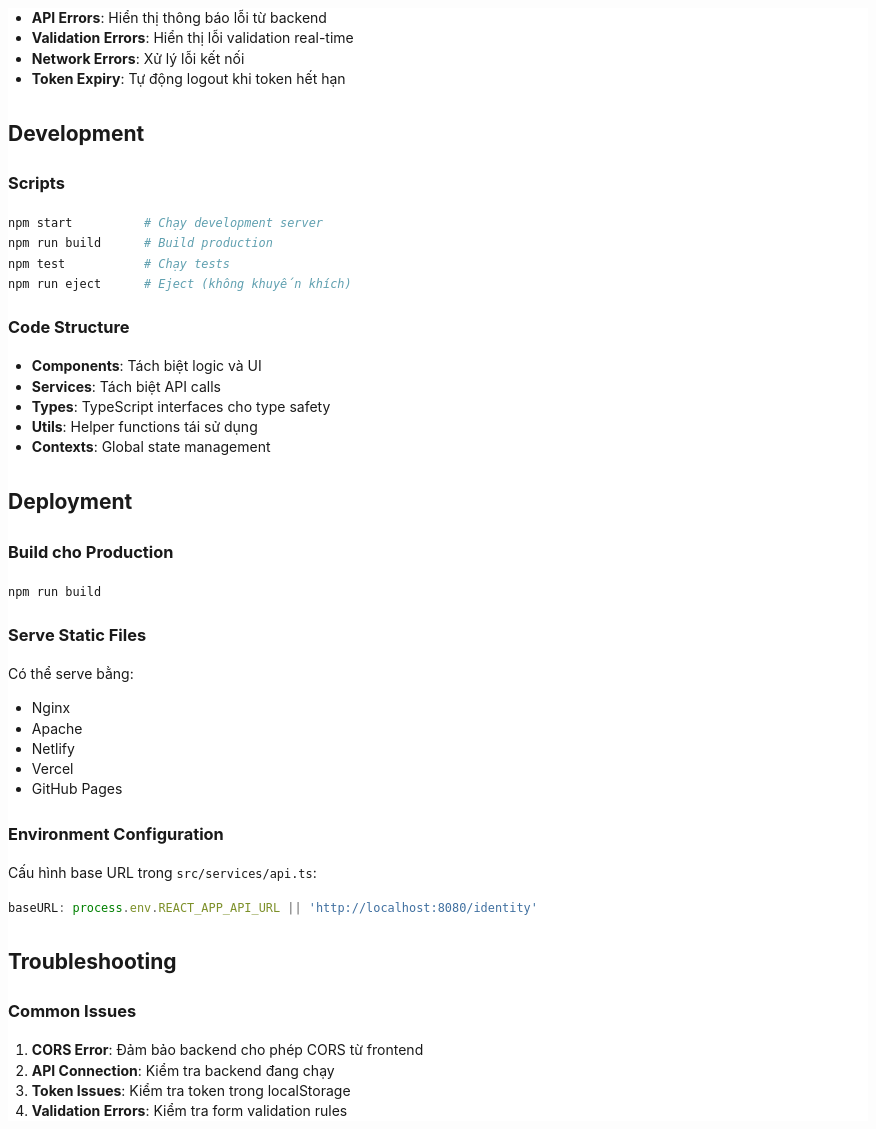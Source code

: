 - **API Errors**: Hiển thị thông báo lỗi từ backend
- **Validation Errors**: Hiển thị lỗi validation real-time
- **Network Errors**: Xử lý lỗi kết nối
- **Token Expiry**: Tự động logout khi token hết hạn

## Development

### Scripts
```bash
npm start          # Chạy development server
npm run build      # Build production
npm test           # Chạy tests
npm run eject      # Eject (không khuyến khích)
```

### Code Structure
- **Components**: Tách biệt logic và UI
- **Services**: Tách biệt API calls
- **Types**: TypeScript interfaces cho type safety
- **Utils**: Helper functions tái sử dụng
- **Contexts**: Global state management

## Deployment

### Build cho Production
```bash
npm run build
```

### Serve Static Files
Có thể serve bằng:
- Nginx
- Apache
- Netlify
- Vercel
- GitHub Pages

### Environment Configuration
Cấu hình base URL trong `src/services/api.ts`:
```typescript
baseURL: process.env.REACT_APP_API_URL || 'http://localhost:8080/identity'
```

## Troubleshooting

### Common Issues

1. **CORS Error**: Đảm bảo backend cho phép CORS từ frontend
2. **API Connection**: Kiểm tra backend đang chạy
3. **Token Issues**: Kiểm tra token trong localStorage
4. **Validation Errors**: Kiểm tra form validation rules
